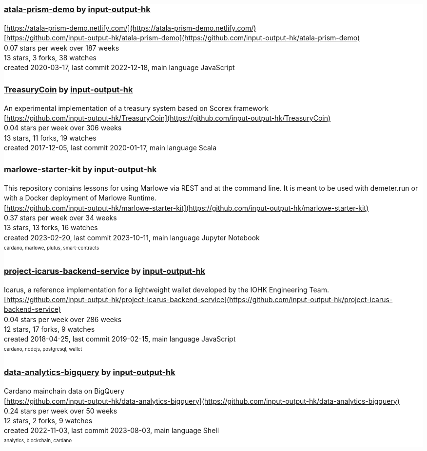 
### [atala-prism-demo](https://github.com/input-output-hk/atala-prism-demo) by [input-output-hk](https://github.com/input-output-hk)  
  
[https://atala-prism-demo.netlify.com/](https://atala-prism-demo.netlify.com/)  
[https://github.com/input-output-hk/atala-prism-demo](https://github.com/input-output-hk/atala-prism-demo)  
0.07 stars per week over 187 weeks  
13 stars, 3 forks, 38 watches  
created 2020-03-17, last commit 2022-12-18, main language JavaScript  


### [TreasuryCoin](https://github.com/input-output-hk/TreasuryCoin) by [input-output-hk](https://github.com/input-output-hk)  
An experimental implementation of a treasury system based on Scorex framework  
[https://github.com/input-output-hk/TreasuryCoin](https://github.com/input-output-hk/TreasuryCoin)  
0.04 stars per week over 306 weeks  
13 stars, 11 forks, 19 watches  
created 2017-12-05, last commit 2020-01-17, main language Scala  


### [marlowe-starter-kit](https://github.com/input-output-hk/marlowe-starter-kit) by [input-output-hk](https://github.com/input-output-hk)  
This repository contains lessons for using Marlowe via REST and at the command line. It is meant to be used with demeter.run or with a Docker deployment of Marlowe Runtime.  
[https://github.com/input-output-hk/marlowe-starter-kit](https://github.com/input-output-hk/marlowe-starter-kit)  
0.37 stars per week over 34 weeks  
13 stars, 13 forks, 16 watches  
created 2023-02-20, last commit 2023-10-11, main language Jupyter Notebook  
<sub><sup>cardano, marlowe, plutus, smart-contracts</sup></sub>


### [project-icarus-backend-service](https://github.com/input-output-hk/project-icarus-backend-service) by [input-output-hk](https://github.com/input-output-hk)  
Icarus, a reference implementation for a lightweight wallet developed by the IOHK Engineering Team.  
[https://github.com/input-output-hk/project-icarus-backend-service](https://github.com/input-output-hk/project-icarus-backend-service)  
0.04 stars per week over 286 weeks  
12 stars, 17 forks, 9 watches  
created 2018-04-25, last commit 2019-02-15, main language JavaScript  
<sub><sup>cardano, nodejs, postgresql, wallet</sup></sub>


### [data-analytics-bigquery](https://github.com/input-output-hk/data-analytics-bigquery) by [input-output-hk](https://github.com/input-output-hk)  
Cardano mainchain data on BigQuery  
[https://github.com/input-output-hk/data-analytics-bigquery](https://github.com/input-output-hk/data-analytics-bigquery)  
0.24 stars per week over 50 weeks  
12 stars, 2 forks, 9 watches  
created 2022-11-03, last commit 2023-08-03, main language Shell  
<sub><sup>analytics, blockchain, cardano</sup></sub>
